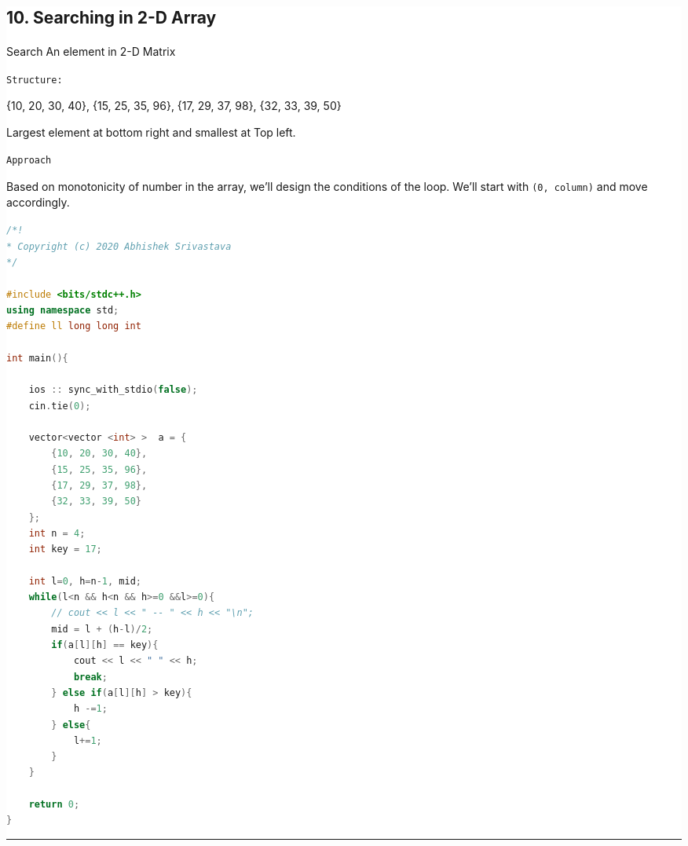 
## 10. Searching in 2-D Array

Search An element in 2-D Matrix

`Structure:`


{10, 20, 30, 40},
{15, 25, 35, 96},
{17, 29, 37, 98},
{32, 33, 39, 50}

Largest element at bottom right and smallest at Top left.

`Approach`


Based on monotonicity of number in the array, we’ll design the conditions of the loop. We’ll start with `(0, column)` and move accordingly.

```cpp
/*!
* Copyright (c) 2020 Abhishek Srivastava
*/

#include <bits/stdc++.h>
using namespace std;
#define ll long long int

int main(){

    ios :: sync_with_stdio(false);
    cin.tie(0);

    vector<vector <int> >  a = {
        {10, 20, 30, 40},
        {15, 25, 35, 96},
        {17, 29, 37, 98},
        {32, 33, 39, 50}
    };
    int n = 4;
    int key = 17;

    int l=0, h=n-1, mid;
    while(l<n && h<n && h>=0 &&l>=0){
        // cout << l << " -- " << h << "\n";
        mid = l + (h-l)/2;
        if(a[l][h] == key){
            cout << l << " " << h;
            break;
        } else if(a[l][h] > key){
            h -=1;
        } else{
            l+=1;
        }
    }

    return 0;
}
```

---